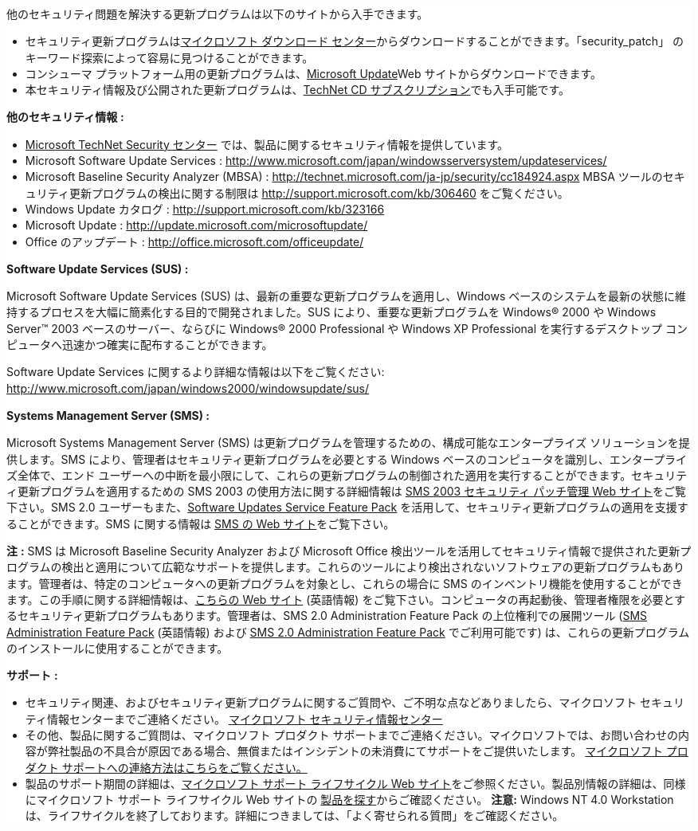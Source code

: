 他のセキュリティ問題を解決する更新プログラムは以下のサイトから入手できます。

-   セキュリティ更新プログラムは[マイクロソフト ダウンロード センター](http://www.microsoft.com/downloads/results.aspx?displaylang=ja&freetext=security_patch)からダウンロードすることができます。「security\_patch」 のキーワード探索によって容易に見つけることができます。
-   コンシューマ プラットフォーム用の更新プログラムは、[Microsoft Update](http://update.microsoft.com/microsoftupdate/)Web サイトからダウンロードできます。
-   本セキュリティ情報及び公開された更新プログラムは、[TechNet CD サブスクリプション](http://www.microsoft.com/japan/technet/subscriptions/)でも入手可能です。

**他のセキュリティ情報** **:**

-   [Microsoft TechNet Security センター](http://technet.microsoft.com/ja-jp/security/default.aspx) では、製品に関するセキュリティ情報を提供しています。
-   Microsoft Software Update Services : <http://www.microsoft.com/japan/windowsserversystem/updateservices/>
-   Microsoft Baseline Security Analyzer (MBSA) : <http://technet.microsoft.com/ja-jp/security/cc184924.aspx> MBSA ツールのセキュリティ更新プログラムの検出に関する制限は <http://support.microsoft.com/kb/306460> をご覧ください。
-   Windows Update カタログ : <http://support.microsoft.com/kb/323166>
-   Microsoft Update : <http://update.microsoft.com/microsoftupdate/>
-   Office のアップデート : <http://office.microsoft.com/officeupdate/>

**Software Update Services (SUS) :**

Microsoft Software Update Services (SUS) は、最新の重要な更新プログラムを適用し、Windows ベースのシステムを最新の状態に維持するプロセスを大幅に簡素化する目的で開発されました。SUS により、重要な更新プログラムを Windows® 2000 や Windows Server™ 2003 ベースのサーバー、ならびに Windows® 2000 Professional や Windows XP Professional を実行するデスクトップ コンピュータへ迅速かつ確実に配布することができます。

Software Update Services に関するより詳細な情報は以下をご覧ください:
<http://www.microsoft.com/japan/windows2000/windowsupdate/sus/>

**Systems Management Server (SMS) :**

Microsoft Systems Management Server (SMS) は更新プログラムを管理するための、構成可能なエンタープライズ ソリューションを提供します。SMS により、管理者はセキュリティ更新プログラムを必要とする Windows ベースのコンピュータを識別し、エンタープライズ全体で、エンド ユーザーへの中断を最小限にして、これらの更新プログラムの制御された適用を実行することができます。セキュリティ更新プログラムを適用するための SMS 2003 の使用方法に関する詳細情報は [SMS 2003 セキュリティ パッチ管理 Web サイト](http://www.microsoft.com/japan/smserver/evaluation/tips.mspx)をご覧下さい。SMS 2.0 ユーザーもまた、[Software Updates Service Feature Pack](http://www.microsoft.com/japan/smserver/downloads/20/featurepacks/suspack/) を活用して、セキュリティ更新プログラムの適用を支援することができます。SMS に関する情報は [SMS の Web サイト](http://www.microsoft.com/japan/smserver/default.mspx)をご覧下さい。

**注** **:** SMS は Microsoft Baseline Security Analyzer および Microsoft Office 検出ツールを活用してセキュリティ情報で提供された更新プログラムの検出と適用について広範なサポートを提供します。これらのツールにより検出されないソフトウェアの更新プログラムもあります。管理者は、特定のコンピュータへの更新プログラムを対象とし、これらの場合に SMS のインベントリ機能を使用することができます。この手順に関する詳細情報は、[こちらの Web サイト](http://www.microsoft.com/technet/prodtechnol/sms/sms2003/patchupdate.mspx) (英語情報) をご覧下さい。コンピュータの再起動後、管理者権限を必要とするセキュリティ更新プログラムもあります。管理者は、SMS 2.0 Administration Feature Pack の上位権利での展開ツール ([SMS Administration Feature Pack](http://www.microsoft.com/technet/sms/2003/downloads/featurepacks/adminpack.mspx) (英語情報) および [SMS 2.0 Administration Feature Pack](http://www.microsoft.com/japan/smserver/downloads/20/featurepacks/adminpack/) でご利用可能です) は、これらの更新プログラムのインストールに使用することができます。

**サポート** **:**

-   セキュリティ関連、およびセキュリティ更新プログラムに関するご質問や、ご不明な点などありましたら、マイクロソフト セキュリティ情報センターまでご連絡ください。
    [マイクロソフト セキュリティ情報センター](http://www.microsoft.com/japan/security/sicinfo.mspx)
-   その他、製品に関するご質問は、マイクロソフト プロダクト サポートまでご連絡ください。マイクロソフトでは、お問い合わせの内容が弊社製品の不具合が原因である場合、無償またはインシデントの未消費にてサポートをご提供いたします。
    [マイクロソフト プロダクト サポートへの連絡方法はこちらをご覧ください。](http://support.microsoft.com/select/?target=assistance)
-   製品のサポート期間の詳細は、[マイクロソフト サポート ライフサイクル Web サイト](http://www.microsoft.com/lifecycle)をご参照ください。製品別情報の詳細は、同様にマイクロソフト サポート ライフサイクル Web サイトの [製品を探す](http://support.microsoft.com/default.aspx?scid=fh;ja;complifeport)からご確認ください。
    **注意:** Windows NT 4.0 Workstation は、ライフサイクルを終了しております。詳細につきましては、「よく寄せられる質問」をご確認ください。
